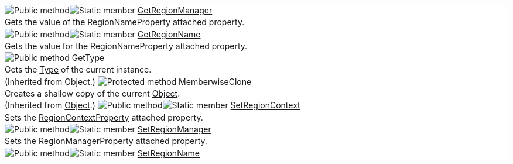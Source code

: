 <td><img src="https://msdn.microsoft.com/en-us/Gg405507.pubmethod(en-us,PandP.50).gif" title="Public method" /><img src="https://msdn.microsoft.com/en-us/Gg405507.static(en-us,PandP.50).gif" title="Static member" /></td>
<td><a href="https://msdn.microsoft.com/m:microsoft.practices.prism.regions.regionmanager.getregionmanager(system.windows.dependencyobject)">GetRegionManager</a></td>
<td><div class="summary">
Gets the value of the <a href="https://msdn.microsoft.com/f:microsoft.practices.prism.regions.regionmanager.regionnameproperty">RegionNameProperty</a> attached property.
</div></td>
</tr>
<tr class="even">
<td><img src="https://msdn.microsoft.com/en-us/Gg405507.pubmethod(en-us,PandP.50).gif" title="Public method" /><img src="https://msdn.microsoft.com/en-us/Gg405507.static(en-us,PandP.50).gif" title="Static member" /></td>
<td><a href="https://msdn.microsoft.com/m:microsoft.practices.prism.regions.regionmanager.getregionname(system.windows.dependencyobject)">GetRegionName</a></td>
<td><div class="summary">
Gets the value for the <a href="https://msdn.microsoft.com/f:microsoft.practices.prism.regions.regionmanager.regionnameproperty">RegionNameProperty</a> attached property.
</div></td>
</tr>
<tr class="odd">
<td><img src="https://msdn.microsoft.com/en-us/Gg405507.pubmethod(en-us,PandP.50).gif" title="Public method" /></td>
<td><a href="http://msdn2.microsoft.com/en-us/library/dfwy45w9">GetType</a></td>
<td><div class="summary">
Gets the <a href="http://msdn2.microsoft.com/en-us/library/42892f65">Type</a> of the current instance.
</div>
(Inherited from <a href="http://msdn2.microsoft.com/en-us/library/e5kfa45b">Object</a>.)</td>
</tr>
<tr class="even">
<td><img src="https://msdn.microsoft.com/en-us/Gg405507.protmethod(en-us,PandP.50).gif" title="Protected method" /></td>
<td><a href="http://msdn2.microsoft.com/en-us/library/57ctke0a">MemberwiseClone</a></td>
<td><div class="summary">
Creates a shallow copy of the current <a href="http://msdn2.microsoft.com/en-us/library/e5kfa45b">Object</a>.
</div>
(Inherited from <a href="http://msdn2.microsoft.com/en-us/library/e5kfa45b">Object</a>.)</td>
</tr>
<tr class="odd">
<td><img src="https://msdn.microsoft.com/en-us/Gg405507.pubmethod(en-us,PandP.50).gif" title="Public method" /><img src="https://msdn.microsoft.com/en-us/Gg405507.static(en-us,PandP.50).gif" title="Static member" /></td>
<td><a href="https://msdn.microsoft.com/m:microsoft.practices.prism.regions.regionmanager.setregioncontext(system.windows.dependencyobject%2csystem.object)">SetRegionContext</a></td>
<td><div class="summary">
Sets the <a href="https://msdn.microsoft.com/f:microsoft.practices.prism.regions.regionmanager.regioncontextproperty">RegionContextProperty</a> attached property.
</div></td>
</tr>
<tr class="even">
<td><img src="https://msdn.microsoft.com/en-us/Gg405507.pubmethod(en-us,PandP.50).gif" title="Public method" /><img src="https://msdn.microsoft.com/en-us/Gg405507.static(en-us,PandP.50).gif" title="Static member" /></td>
<td><a href="https://msdn.microsoft.com/m:microsoft.practices.prism.regions.regionmanager.setregionmanager(system.windows.dependencyobject%2cmicrosoft.practices.prism.regions.iregionmanager)">SetRegionManager</a></td>
<td><div class="summary">
Sets the <a href="https://msdn.microsoft.com/f:microsoft.practices.prism.regions.regionmanager.regionmanagerproperty">RegionManagerProperty</a> attached property.
</div></td>
</tr>
<tr class="odd">
<td><img src="https://msdn.microsoft.com/en-us/Gg405507.pubmethod(en-us,PandP.50).gif" title="Public method" /><img src="https://msdn.microsoft.com/en-us/Gg405507.static(en-us,PandP.50).gif" title="Static member" /></td>
<td><a href="https://msdn.microsoft.com/m:microsoft.practices.prism.regions.regionmanager.setregionname(system.windows.dependencyobject%2csystem.string)">SetRegionName</a></td>
<td><div class="summary">